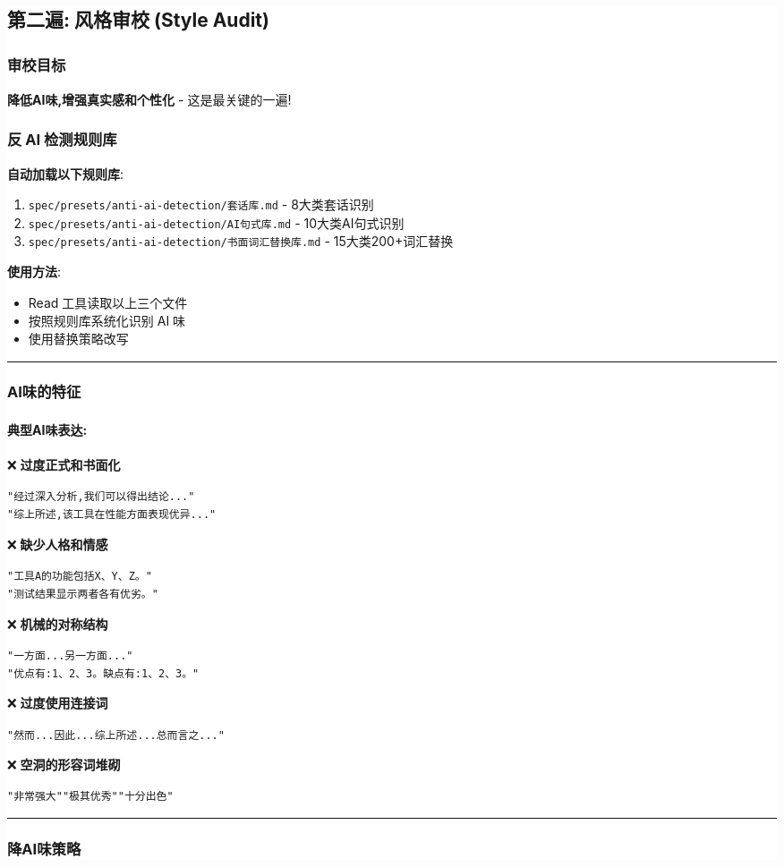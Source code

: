 
## 第二遍: 风格审校 (Style Audit)

### 审校目标

**降低AI味,增强真实感和个性化** - 这是最关键的一遍!

### 反 AI 检测规则库

**自动加载以下规则库**:
1. `spec/presets/anti-ai-detection/套话库.md` - 8大类套话识别
2. `spec/presets/anti-ai-detection/AI句式库.md` - 10大类AI句式识别
3. `spec/presets/anti-ai-detection/书面词汇替换库.md` - 15大类200+词汇替换

**使用方法**:
- Read 工具读取以上三个文件
- 按照规则库系统化识别 AI 味
- 使用替换策略改写

---

### AI味的特征

#### 典型AI味表达:

❌ **过度正式和书面化**
```
"经过深入分析,我们可以得出结论..."
"综上所述,该工具在性能方面表现优异..."
```

❌ **缺少人格和情感**
```
"工具A的功能包括X、Y、Z。"
"测试结果显示两者各有优劣。"
```

❌ **机械的对称结构**
```
"一方面...另一方面..."
"优点有:1、2、3。缺点有:1、2、3。"
```

❌ **过度使用连接词**
```
"然而...因此...综上所述...总而言之..."
```

❌ **空洞的形容词堆砌**
```
"非常强大""极其优秀""十分出色"
```

---

### 降AI味策略

